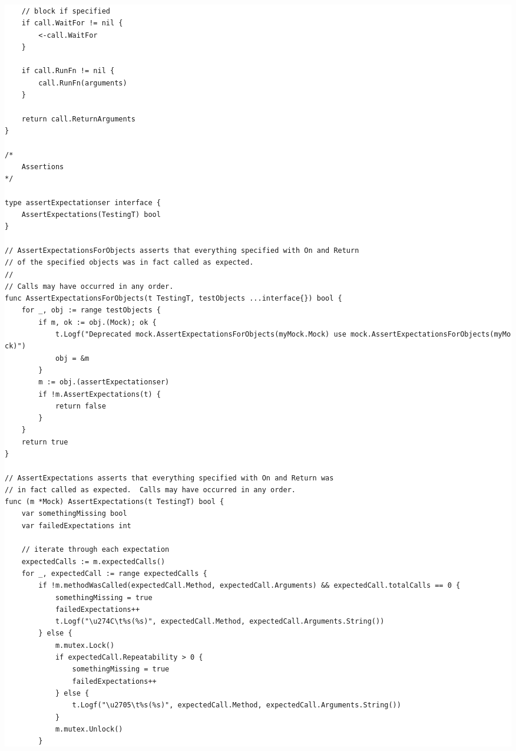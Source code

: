 ```
	// block if specified
	if call.WaitFor != nil {
		<-call.WaitFor
	}

	if call.RunFn != nil {
		call.RunFn(arguments)
	}

	return call.ReturnArguments
}

/*
	Assertions
*/

type assertExpectationser interface {
	AssertExpectations(TestingT) bool
}

// AssertExpectationsForObjects asserts that everything specified with On and Return
// of the specified objects was in fact called as expected.
//
// Calls may have occurred in any order.
func AssertExpectationsForObjects(t TestingT, testObjects ...interface{}) bool {
	for _, obj := range testObjects {
		if m, ok := obj.(Mock); ok {
			t.Logf("Deprecated mock.AssertExpectationsForObjects(myMock.Mock) use mock.AssertExpectationsForObjects(myMock)")
			obj = &m
		}
		m := obj.(assertExpectationser)
		if !m.AssertExpectations(t) {
			return false
		}
	}
	return true
}

// AssertExpectations asserts that everything specified with On and Return was
// in fact called as expected.  Calls may have occurred in any order.
func (m *Mock) AssertExpectations(t TestingT) bool {
	var somethingMissing bool
	var failedExpectations int

	// iterate through each expectation
	expectedCalls := m.expectedCalls()
	for _, expectedCall := range expectedCalls {
		if !m.methodWasCalled(expectedCall.Method, expectedCall.Arguments) && expectedCall.totalCalls == 0 {
			somethingMissing = true
			failedExpectations++
			t.Logf("\u274C\t%s(%s)", expectedCall.Method, expectedCall.Arguments.String())
		} else {
			m.mutex.Lock()
			if expectedCall.Repeatability > 0 {
				somethingMissing = true
				failedExpectations++
			} else {
				t.Logf("\u2705\t%s(%s)", expectedCall.Method, expectedCall.Arguments.String())
			}
			m.mutex.Unlock()
		}
```